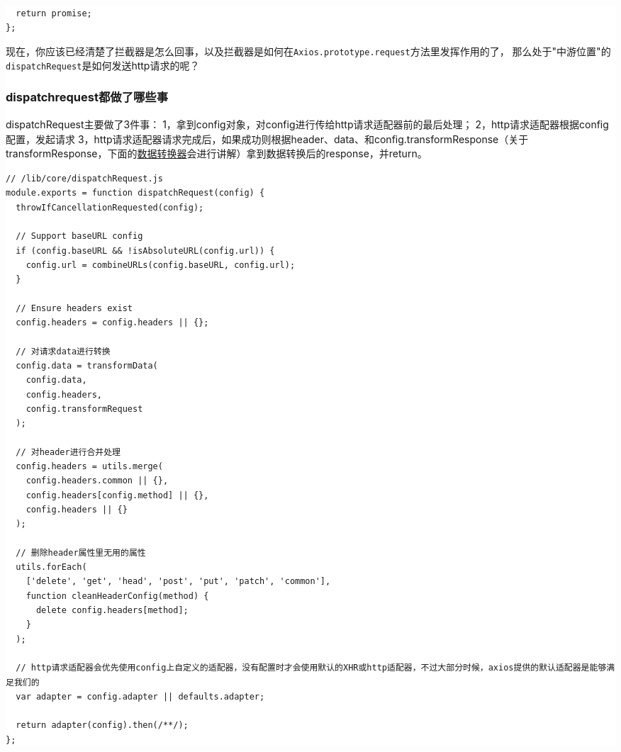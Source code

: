```
  return promise;
};
```

现在，你应该已经清楚了拦截器是怎么回事，以及拦截器是如何在`Axios.prototype.request`方法里发挥作用的了， 那么处于"中游位置"的`dispatchRequest`是如何发送http请求的呢？

### dispatchrequest都做了哪些事

dispatchRequest主要做了3件事： 1，拿到config对象，对config进行传给http请求适配器前的最后处理； 2，http请求适配器根据config配置，发起请求 3，http请求适配器请求完成后，如果成功则根据header、data、和config.transformResponse（关于transformResponse，下面的[数据转换器](https://github.com/hironi/axios-tutorial#%E6%95%B0%E6%8D%AE%E8%BD%AC%E6%8D%A2%E5%99%A8-%E8%BD%AC%E6%8D%A2%E8%AF%B7%E6%B1%82%E4%B8%8E%E5%93%8D%E5%BA%94%E6%95%B0%E6%8D%AE)会进行讲解）拿到数据转换后的response，并return。

```
// /lib/core/dispatchRequest.js
module.exports = function dispatchRequest(config) {
  throwIfCancellationRequested(config);

  // Support baseURL config
  if (config.baseURL && !isAbsoluteURL(config.url)) {
    config.url = combineURLs(config.baseURL, config.url);
  }

  // Ensure headers exist
  config.headers = config.headers || {};

  // 对请求data进行转换
  config.data = transformData(
    config.data,
    config.headers,
    config.transformRequest
  );

  // 对header进行合并处理
  config.headers = utils.merge(
    config.headers.common || {},
    config.headers[config.method] || {},
    config.headers || {}
  );

  // 删除header属性里无用的属性
  utils.forEach(
    ['delete', 'get', 'head', 'post', 'put', 'patch', 'common'],
    function cleanHeaderConfig(method) {
      delete config.headers[method];
    }
  );

  // http请求适配器会优先使用config上自定义的适配器，没有配置时才会使用默认的XHR或http适配器，不过大部分时候，axios提供的默认适配器是能够满足我们的
  var adapter = config.adapter || defaults.adapter;

  return adapter(config).then(/**/);
};
```


  [configName]: value,